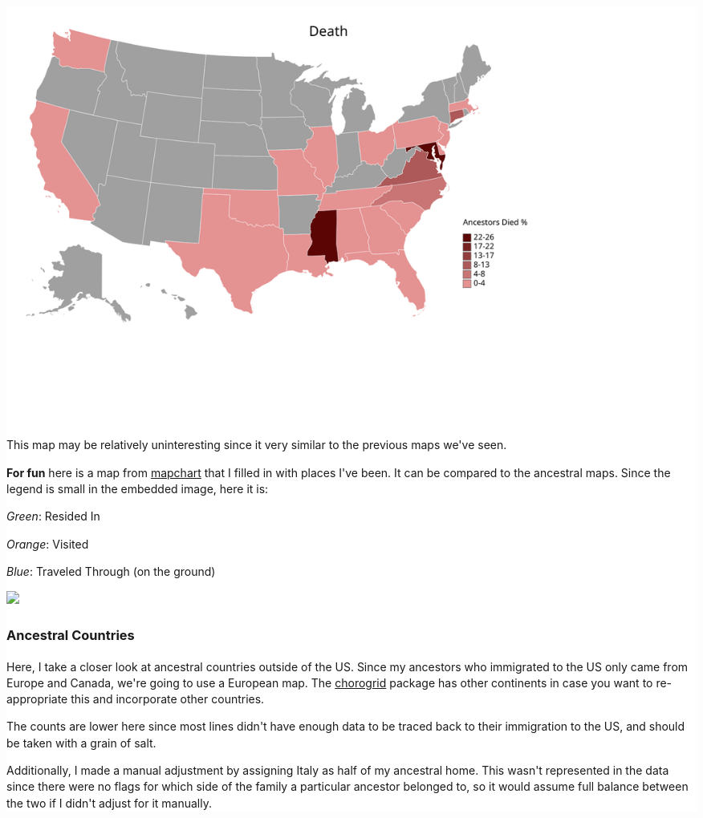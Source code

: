 ![svg](AncestryAnalysis_files/AncestryAnalysis_77_1.svg)


This map may be relatively uninteresting since it very similar to the previous maps we've seen.

**For fun** here is a map from [mapchart](www.mapchart.net) that I filled in with places I've been. It can be compared to the ancestral maps.  Since the legend is small in the embedded image, here it is: 

*Green*: Resided In

*Orange*: Visited

*Blue*: Traveled Through (on the ground)

<img src="http://i.imgur.com/81GoIyw.png">

### Ancestral Countries

Here, I take a closer look at ancestral countries outside of the US.  Since my ancestors who immigrated to the US only came from Europe and Canada, we're going to use a European map.  The [chorogrid](https://github.com/Prooffreader/chorogrid) package has other continents in case you want to re-appropriate this and incorporate other countries.

The counts are lower here since most lines didn't have enough data to be traced back to their immigration to the US, and should be taken with a grain of salt. 

Additionally, I made a manual adjustment by assigning Italy as half of my ancestral home.  This wasn't represented in the data since there were no flags for which side of the family a particular ancestor belonged to, so it would assume full balance between the two if I didn't adjust for it manually. 
